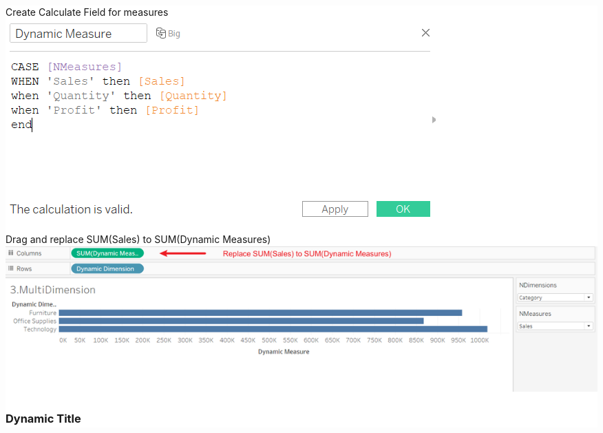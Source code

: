 Create Calculate Field for measures
![1-62](assets/1-62.png)

Drag and replace SUM(Sales) to SUM(Dynamic Measures)
![1-63](assets/1-63.png)

### Dynamic Title